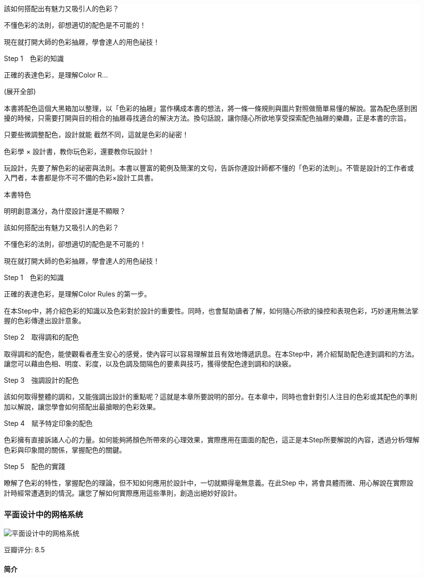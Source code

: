 該如何搭配出有魅力又吸引人的色彩？

不懂色彩的法則，卻想適切的配色是不可能的！

現在就打開大師的色彩抽屜，學會達人的用色祕技！

Step 1　色彩的知識

正確的表達色彩，是理解Color R...

(展开全部)

本書將配色這個大黑箱加以整理，以「色彩的抽屜」當作構成本書的想法，將一條一條規則與圖片對照做簡單易懂的解說。當為配色感到困擾的時候，只需要打開與目的相合的抽屜尋找適合的解決方法。換句話說，讓你隨心所欲地享受探索配色抽屜的樂趣，正是本書的宗旨。

只要些微調整配色，設計就能 截然不同，這就是色彩的祕密！

色彩學 × 設計書，教你玩色彩，還要教你玩設計！

玩設計，先要了解色彩的祕密與法則。本書以豐富的範例及簡潔的文句，告訴你連設計師都不懂的「色彩的法則」。不管是設計的工作者或入門者，本書都是你不可不備的色彩×設計工具書。

本書特色

明明創意滿分，為什麼設計還是不顯眼？

該如何搭配出有魅力又吸引人的色彩？

不懂色彩的法則，卻想適切的配色是不可能的！

現在就打開大師的色彩抽屜，學會達人的用色祕技！

Step 1　色彩的知識

正確的表達色彩，是理解Color Rules 的第一步。

在本Step中，將介紹色彩的知識以及色彩對於設計的重要性。同時，也會幫助讀者了解，如何隨心所欲的操控和表現色彩，巧妙運用無法掌握的色彩傳達出設計意象。

Step 2　取得調和的配色

取得調和的配色，能使觀看者產生安心的感覺，使內容可以容易理解並且有效地傳遞訊息。在本Step中，將介紹幫助配色達到調和的方法。讓您可以藉由色相、明度、彩度，以及色調及間隔色的要素與技巧，獲得使配色達到調和的訣竅。

Step 3　強調設計的配色

該如何取得整體的調和，又能強調出設計的重點呢？這就是本章所要說明的部分。在本章中，同時也會針對引人注目的色彩或其配色的準則加以解說，讓您學會如何搭配出最搶眼的色彩效果。

Step 4　賦予特定印象的配色

色彩擁有直接訴諸人心的力量。如何能夠將顏色所帶來的心理效果，實際應用在圖面的配色，這正是本Step所要解說的內容，透過分析∕理解色彩與印象間的關係，掌握配色的關鍵。

Step 5　配色的實踐

瞭解了色彩的特性，掌握配色的理論，但不知如何應用於設計中，一切就顯得毫無意義。在此Step 中，將會具體而微、用心解說在實際設計時經常遭遇到的情況。讓您了解如何實際應用這些準則，創造出絕妙好設計。



### 平面设计中的网格系统

![平面设计中的网格系统](https://img1.doubanio.com/view/subject/l/public/s28808008.jpg)

豆瓣评分: 8.5

#### 简介
